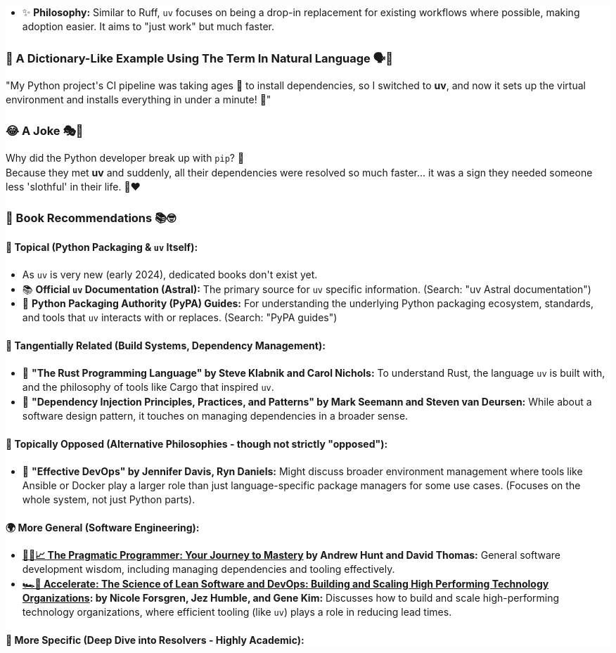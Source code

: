 * ✨ **Philosophy:** Similar to Ruff, `uv` focuses on being a drop-in replacement for existing workflows where possible, making adoption easier. It aims to "just work" but much faster.  
  
### 📝 A Dictionary-Like Example Using The Term In Natural Language 🗣️📖  
  
"My Python project's CI pipeline was taking ages 🐢 to install dependencies, so I switched to **uv**, and now it sets up the virtual environment and installs everything in under a minute! 🚀"  
  
### 😂 A Joke 🎭🎤  
  
Why did the Python developer break up with `pip`? 🤔  
Because they met **uv** and suddenly, all their dependencies were resolved so much faster... it was a sign they needed someone less 'slothful' in their life. 💨❤️  
  
### 📖 Book Recommendations 📚🤓  
  
#### 🌟 Topical (Python Packaging & `uv` Itself):  
  
* As `uv` is very new (early 2024), dedicated books don't exist yet.  
* 📚 **Official `uv` Documentation (Astral):** The primary source for `uv` specific information. (Search: "uv Astral documentation")  
* 📄 **Python Packaging Authority (PyPA) Guides:** For understanding the underlying Python packaging ecosystem, standards, and tools that `uv` interacts with or replaces. (Search: "PyPA guides")  
  
#### 🌿 Tangentially Related (Build Systems, Dependency Management):  
  
* 🦀 **"The Rust Programming Language" by Steve Klabnik and Carol Nichols:** To understand Rust, the language `uv` is built with, and the philosophy of tools like Cargo that inspired `uv`.  
* 📖 **"Dependency Injection Principles, Practices, and Patterns" by Mark Seemann and Steven van Deursen:** While about a software design pattern, it touches on managing dependencies in a broader sense.  
  
#### 🔄 Topically Opposed (Alternative Philosophies - though not strictly "opposed"):  
  
* 🐍 **"Effective DevOps" by Jennifer Davis, Ryn Daniels:** Might discuss broader environment management where tools like Ansible or Docker play a larger role than just language-specific package managers for some use cases. (Focuses on the whole system, not just Python parts).  
  
#### 🌍 More General (Software Engineering):  
  
* **[🧑‍💻📈 The Pragmatic Programmer: Your Journey to Mastery](../books/the-pragmatic-programmer-your-journey-to-mastery.md) by Andrew Hunt and David Thomas:** General software development wisdom, including managing dependencies and tooling effectively.  
* **[🏎️💾 Accelerate: The Science of Lean Software and DevOps: Building and Scaling High Performing Technology Organizations](../books/accelerate.md): by Nicole Forsgren, Jez Humble, and Gene Kim:** Discusses how to build and scale high-performing technology organizations, where efficient tooling (like `uv`) plays a role in reducing lead times.  
  
#### 🔬 More Specific (Deep Dive into Resolvers - Highly Academic):  
  